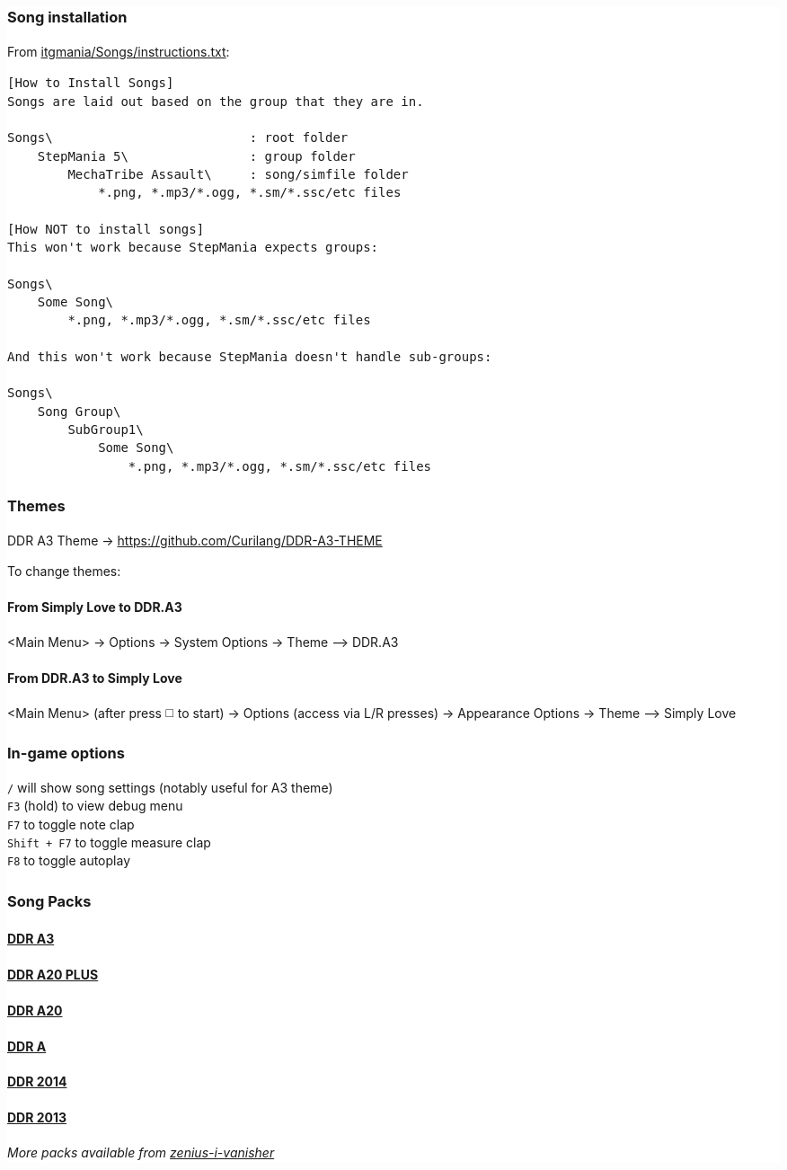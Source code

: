 ### Song installation
From [itgmania/Songs/instructions.txt](https://github.com/itgmania/itgmania/blob/release/Songs/instructions.txt):
<pre>
[How to Install Songs]
Songs are laid out based on the group that they are in.

Songs\							: root folder
	StepMania 5\				: group folder
		MechaTribe Assault\		: song/simfile folder
			*.png, *.mp3/*.ogg, *.sm/*.ssc/etc files

[How NOT to install songs]
This won't work because StepMania expects groups:

Songs\
	Some Song\
		*.png, *.mp3/*.ogg, *.sm/*.ssc/etc files

And this won't work because StepMania doesn't handle sub-groups:

Songs\
	Song Group\
		SubGroup1\
			Some Song\
				*.png, *.mp3/*.ogg, *.sm/*.ssc/etc files
</pre>

### Themes
DDR A3 Theme -> https://github.com/Curilang/DDR-A3-THEME  

To change themes:  
#### From Simply Love to DDR.A3
\<Main Menu\> -> Options -> System Options -> Theme --> DDR.A3

#### From DDR.A3 to Simply Love
\<Main Menu\> (after press ◻️ to start) -> Options (access via L/R presses) -> Appearance Options -> Theme --> Simply Love

### In-game options
`/` will show song settings (notably useful for A3 theme)  
`F3` (hold) to view debug menu  
`F7` to toggle note clap  
`Shift + F7` to toggle measure clap  
`F8` to toggle autoplay  
  
### Song Packs
#### [DDR A3](https://zenius-i-vanisher.com/v5.2/viewsimfilecategory.php?categoryid=1509)
#### [DDR A20 PLUS](https://zenius-i-vanisher.com/v5.2/viewsimfilecategory.php?categoryid=1293)
#### [DDR A20](https://zenius-i-vanisher.com/v5.2/viewsimfilecategory.php?categoryid=1292)
#### [DDR A](https://zenius-i-vanisher.com/v5.2/viewsimfilecategory.php?categoryid=1148)
#### [DDR 2014](https://zenius-i-vanisher.com/v5.2/viewsimfilecategory.php?categoryid=864)
#### [DDR 2013](https://zenius-i-vanisher.com/v5.2/viewsimfilecategory.php?categoryid=845)
_More packs available from [zenius-i-vanisher](https://zenius-i-vanisher.com/v5.2/simfiles.php?category=simfiles)_  
  